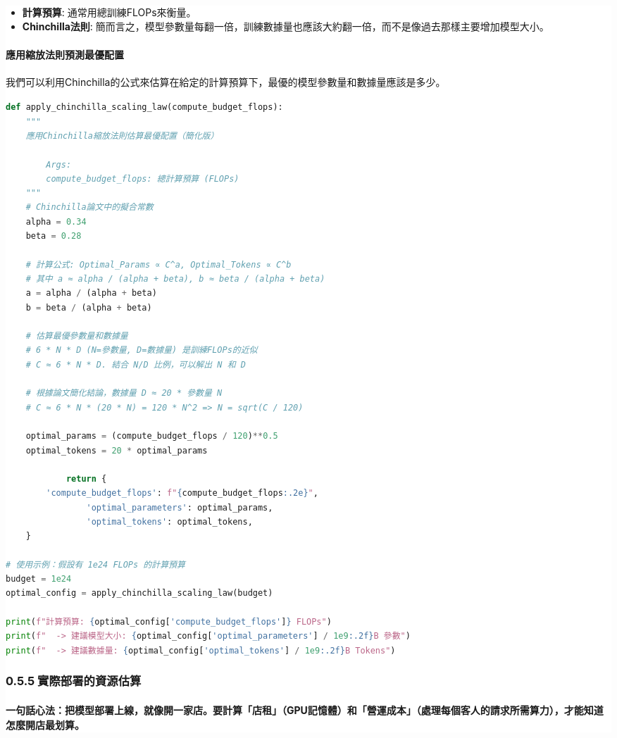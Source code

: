 -   **計算預算**: 通常用總訓練FLOPs來衡量。
-   **Chinchilla法則**: 簡而言之，模型參數量每翻一倍，訓練數據量也應該大約翻一倍，而不是像過去那樣主要增加模型大小。

#### 應用縮放法則預測最優配置

我們可以利用Chinchilla的公式來估算在給定的計算預算下，最優的模型參數量和數據量應該是多少。

```python
def apply_chinchilla_scaling_law(compute_budget_flops):
    """
    應用Chinchilla縮放法則估算最優配置（簡化版）

        Args:
        compute_budget_flops: 總計算預算 (FLOPs)
    """
    # Chinchilla論文中的擬合常數
    alpha = 0.34
    beta = 0.28
    
    # 計算公式: Optimal_Params ∝ C^a, Optimal_Tokens ∝ C^b
    # 其中 a ≈ alpha / (alpha + beta), b ≈ beta / (alpha + beta)
    a = alpha / (alpha + beta)
    b = beta / (alpha + beta)

    # 估算最優參數量和數據量
    # 6 * N * D (N=參數量, D=數據量) 是訓練FLOPs的近似
    # C ≈ 6 * N * D. 結合 N/D 比例，可以解出 N 和 D
    
    # 根據論文簡化結論，數據量 D ≈ 20 * 參數量 N
    # C ≈ 6 * N * (20 * N) = 120 * N^2 => N = sqrt(C / 120)
    
    optimal_params = (compute_budget_flops / 120)**0.5
    optimal_tokens = 20 * optimal_params

            return {
        'compute_budget_flops': f"{compute_budget_flops:.2e}",
                'optimal_parameters': optimal_params,
                'optimal_tokens': optimal_tokens,
    }

# 使用示例：假設有 1e24 FLOPs 的計算預算
budget = 1e24
optimal_config = apply_chinchilla_scaling_law(budget)

print(f"計算預算: {optimal_config['compute_budget_flops']} FLOPs")
print(f"  -> 建議模型大小: {optimal_config['optimal_parameters'] / 1e9:.2f}B 參數")
print(f"  -> 建議數據量: {optimal_config['optimal_tokens'] / 1e9:.2f}B Tokens")
```

### 0.5.5 實際部署的資源估算

#### 一句話心法：把模型部署上線，就像開一家店。要計算「店租」（GPU記憶體）和「營運成本」（處理每個客人的請求所需算力），才能知道怎麼開店最划算。
